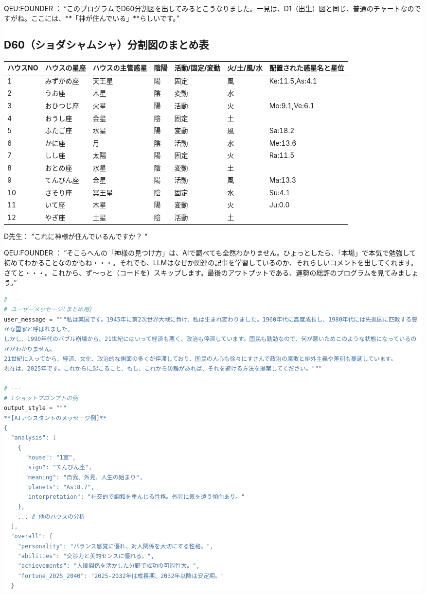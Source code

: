 ```python

```

QEU:FOUNDER ： “このプログラムでD60分割図を出してみるとこうなりました。一見は、D1（出生）図と同じ、普通のチャートなのですがね。ここには、**「神が住んでいる」**らしいです。”

## D60（ショダシャムシャ）分割図のまとめ表

| ハウスNO | ハウスの星座 | ハウスの主管惑星 | 陰陽 | 活動/固定/変動 | 火/土/風/水 | 配置された惑星名と星位 |
| ------ | ---- | ------ | ---- | -----------| ------| ------|
| 1 | みずがめ座 | 天王星 | 陽 | 固定 | 風 | Ke:11.5,As:4.1 |
| 2 | うお座 | 木星 | 陰 | 変動 | 水 |  |
| 3 | おひつじ座 | 火星 | 陽 | 活動 | 火 | Mo:9.1,Ve:6.1 |
| 4 | おうし座 | 金星 | 陰 | 固定 | 土 |  |
| 5 | ふたご座 | 水星 | 陽 | 変動 | 風 | Sa:18.2 |
| 6 | かに座 | 月 | 陰 | 活動 | 水 | Me:13.6 |
| 7 | しし座 | 太陽 | 陽 | 固定 | 火 | Ra:11.5 |
| 8 | おとめ座 | 水星 | 陰 | 変動 | 土 |  |
| 9 | てんびん座 | 金星 | 陽 | 活動 | 風 | Ma:13.3 |
| 10 | さそり座 | 冥王星 | 陰 | 固定 | 水 | Su:4.1 |
| 11 | いて座 | 木星 | 陽 | 変動 | 火 | Ju:0.0 |
| 12 | やぎ座 | 土星 | 陰 | 活動 | 土 |  |

D先生： “これに神様が住んでいるんですか？ “

QEU:FOUNDER ： “そこらへんの「神様の見つけ方」は、AIで調べても全然わかりません。ひょっとしたら、「本場」で本気で勉強して初めてわかることなのかもね・・・。それでも、LLMはなぜか関連の記事を学習しているのか、それらしいコメントを出してくれます。さてと・・・。これから、ず～っと（コードを）スキップします。最後のアウトプットである、運勢の総評のプログラムを見てみましょう。”

```python
# ---
# ユーザーメッセージ(まとめ用)
user_message = """私は某国です。1945年に第2次世界大戦に負け、私は生まれ変わりました。1960年代に高度成長し、1980年代には先進国に匹敵する豊かな国家と呼ばれました。
しかし、1990年代のバブル崩壊から、21世紀にはいって経済も悪く、政治も停滞しています。国民も勤勉なので、何が悪いためこのような状態になっているのかがわかりません。
21世紀に入ってから、経済、文化、政治的な側面の多くが停滞しており、国民の人心も徐々にすさんで政治の腐敗と排外主義や差別も蔓延しています。
現在は、2025年です。これからに起こること、もし、これから災難があれば、それを避ける方法を提案してください。"""

# ---
# 1ショットプロンプトの例
output_style = """
**[AIアシスタントのメッセージ例]**
{
  "analysis": [
    {
      "house": "1室",
      "sign": "てんびん座",
      "meaning": "自我、外見、人生の始まり",
      "planets": "As:8.7",
      "interpretation": "社交的で調和を重んじる性格。外見に気を遣う傾向あり。"
    },
    ... # 他のハウスの分析
  ],
  "overall": {
    "personality": "バランス感覚に優れ、対人関係を大切にする性格。",
    "abilities": "交渉力と美的センスに優れる。",
    "achievements": "人間関係を活かした分野で成功の可能性大。",
    "fortune_2025_2040": "2025-2032年は成長期、2032年以降は安定期。"
  }
```